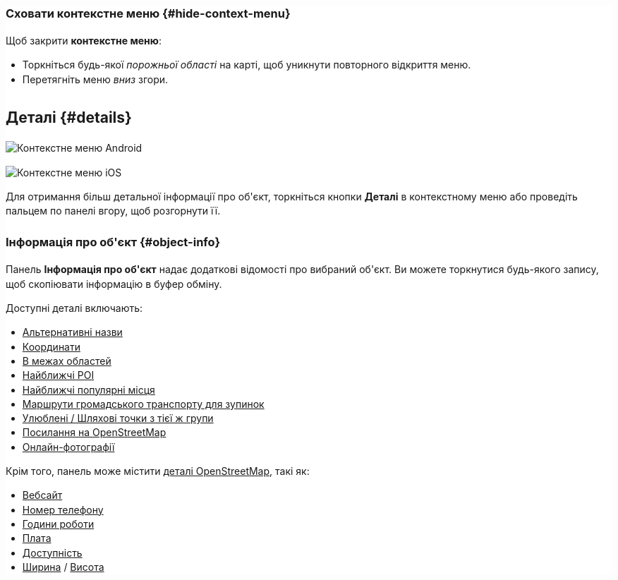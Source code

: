 

### Сховати контекстне меню {#hide-context-menu}

Щоб закрити **контекстне меню**:

- Торкніться будь-якої *порожньої області* на карті, щоб уникнути повторного відкриття меню.
- Перетягніть меню *вниз* згори.


## Деталі {#details}

<Tabs groupId="operating-systems" queryString="current-os">

<TabItem value="android" label="Android">  

![Контекстне меню Android](@site/static/img/map/context_menu_2_android.png)

</TabItem>

<TabItem value="ios" label="iOS">  

![Контекстне меню iOS](@site/static/img/map/context_menu_2_ios.png)

</TabItem>

</Tabs>

Для отримання більш детальної інформації про об'єкт, торкніться кнопки **Деталі** в контекстному меню або проведіть пальцем по панелі вгору, щоб розгорнути її.


### Інформація про об'єкт {#object-info}

Панель **Інформація про об'єкт** надає додаткові відомості про вибраний об'єкт. Ви можете торкнутися будь-якого запису, щоб скопіювати інформацію в буфер обміну.  

Доступні деталі включають:

- [Альтернативні назви](#alternative-names)
- [Координати](#coordinates)
- [В межах областей](#polygon-information)
- [Найближчі POI](#nearby-pois)
- [Найближчі популярні місця](#nearby-popular-places)
- [Маршрути громадського транспорту для зупинок](#public-transport-routes)
- [Улюблені / Шляхові точки з тієї ж групи](#favorites--track-points-from-the-group)
- [Посилання на OpenStreetMap](#openstreetmap-link)
- [Онлайн-фотографії](#online-photos)

Крім того, панель може містити [деталі OpenStreetMap](https://wiki.openstreetmap.org/wiki/Map_features), такі як:

- [Вебсайт](https://wiki.openstreetmap.org/wiki/Key:website)
- [Номер телефону](https://wiki.openstreetmap.org/wiki/Key:contact)
- [Години роботи](https://wiki.openstreetmap.org/wiki/Key:opening_hours)
- [Плата](https://wiki.openstreetmap.org/wiki/Key:fee)
- [Доступність](https://wiki.openstreetmap.org/wiki/Key:wheelchair)
- [Ширина](https://wiki.openstreetmap.org/wiki/Key:width) / [Висота](https://wiki.openstreetmap.org/wiki/Key:height)
